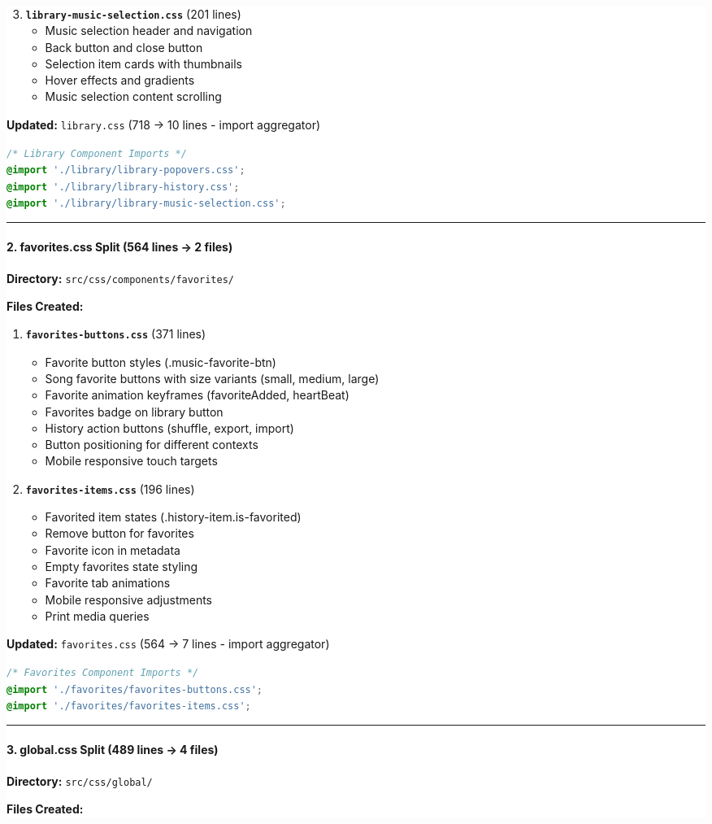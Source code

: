 3. **`library-music-selection.css`** (201 lines)
   - Music selection header and navigation
   - Back button and close button
   - Selection item cards with thumbnails
   - Hover effects and gradients
   - Music selection content scrolling

**Updated:** `library.css` (718 → 10 lines - import aggregator)

```css
/* Library Component Imports */
@import './library/library-popovers.css';
@import './library/library-history.css';
@import './library/library-music-selection.css';
```

---

#### 2. favorites.css Split (564 lines → 2 files)

**Directory:** `src/css/components/favorites/`

**Files Created:**

1. **`favorites-buttons.css`** (371 lines)
   - Favorite button styles (.music-favorite-btn)
   - Song favorite buttons with size variants (small, medium, large)
   - Favorite animation keyframes (favoriteAdded, heartBeat)
   - Favorites badge on library button
   - History action buttons (shuffle, export, import)
   - Button positioning for different contexts
   - Mobile responsive touch targets

2. **`favorites-items.css`** (196 lines)
   - Favorited item states (.history-item.is-favorited)
   - Remove button for favorites
   - Favorite icon in metadata
   - Empty favorites state styling
   - Favorite tab animations
   - Mobile responsive adjustments
   - Print media queries

**Updated:** `favorites.css` (564 → 7 lines - import aggregator)

```css
/* Favorites Component Imports */
@import './favorites/favorites-buttons.css';
@import './favorites/favorites-items.css';
```

---

#### 3. global.css Split (489 lines → 4 files)

**Directory:** `src/css/global/`

**Files Created:**
